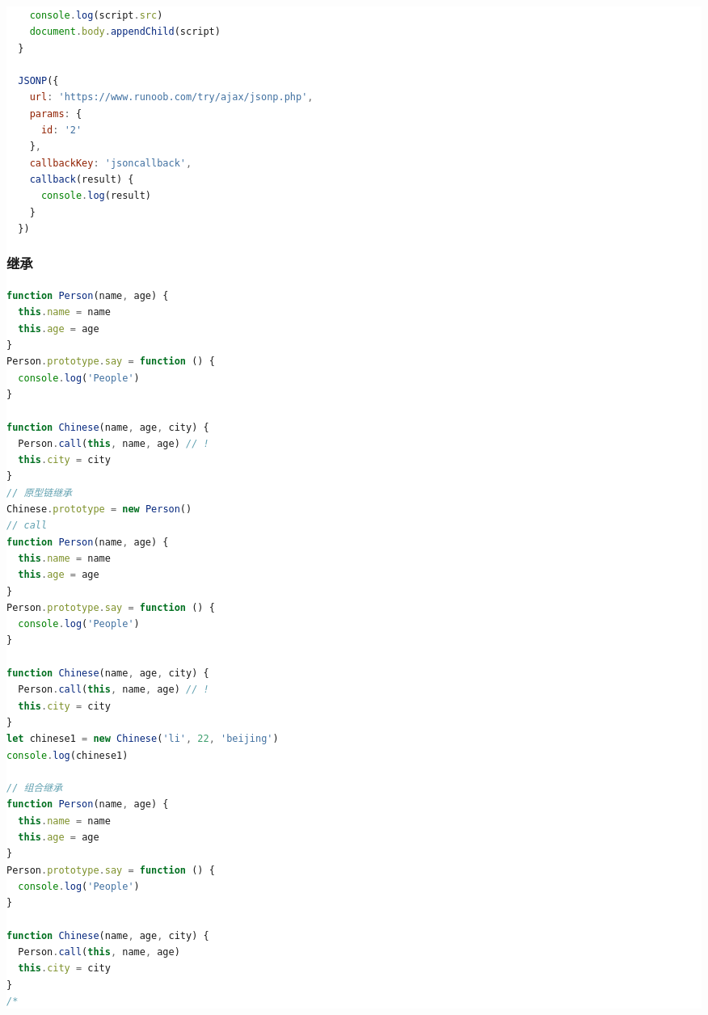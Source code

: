 ```javascript
    console.log(script.src)
    document.body.appendChild(script)
  }

  JSONP({
    url: 'https://www.runoob.com/try/ajax/jsonp.php',
    params: {
      id: '2'
    },
    callbackKey: 'jsoncallback',
    callback(result) {
      console.log(result)
    }
  })
```

### 继承

```javascript
function Person(name, age) {
  this.name = name
  this.age = age
}
Person.prototype.say = function () {
  console.log('People')
}

function Chinese(name, age, city) {
  Person.call(this, name, age) // ! 
  this.city = city
}
// 原型链继承
Chinese.prototype = new Person()
// call
function Person(name, age) {
  this.name = name
  this.age = age
}
Person.prototype.say = function () {
  console.log('People')
}

function Chinese(name, age, city) {
  Person.call(this, name, age) // ! 
  this.city = city
}
let chinese1 = new Chinese('li', 22, 'beijing')
console.log(chinese1)

// 组合继承
function Person(name, age) {
  this.name = name
  this.age = age
}
Person.prototype.say = function () {
  console.log('People')
}

function Chinese(name, age, city) {
  Person.call(this, name, age)
  this.city = city
}
/*
```